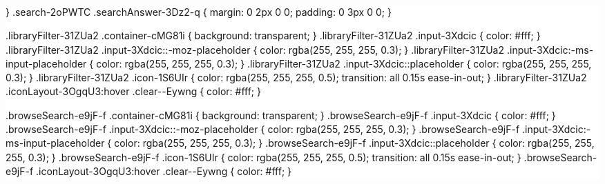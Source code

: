}
.search-2oPWTC .searchAnswer-3Dz2-q {
  margin: 0 2px 0 0;
  padding: 0 3px 0 0;
}

.libraryFilter-31ZUa2 .container-cMG81i {
  background: transparent;
}
.libraryFilter-31ZUa2 .input-3Xdcic {
  color: #fff;
}
.libraryFilter-31ZUa2 .input-3Xdcic::-moz-placeholder {
  color: rgba(255, 255, 255, 0.3);
}
.libraryFilter-31ZUa2 .input-3Xdcic:-ms-input-placeholder {
  color: rgba(255, 255, 255, 0.3);
}
.libraryFilter-31ZUa2 .input-3Xdcic::placeholder {
  color: rgba(255, 255, 255, 0.3);
}
.libraryFilter-31ZUa2 .icon-1S6UIr {
  color: rgba(255, 255, 255, 0.5);
  transition: all 0.15s ease-in-out;
}
.libraryFilter-31ZUa2 .iconLayout-3OgqU3:hover .clear--Eywng {
  color: #fff;
}

.browseSearch-e9jF-f .container-cMG81i {
  background: transparent;
}
.browseSearch-e9jF-f .input-3Xdcic {
  color: #fff;
}
.browseSearch-e9jF-f .input-3Xdcic::-moz-placeholder {
  color: rgba(255, 255, 255, 0.3);
}
.browseSearch-e9jF-f .input-3Xdcic:-ms-input-placeholder {
  color: rgba(255, 255, 255, 0.3);
}
.browseSearch-e9jF-f .input-3Xdcic::placeholder {
  color: rgba(255, 255, 255, 0.3);
}
.browseSearch-e9jF-f .icon-1S6UIr {
  color: rgba(255, 255, 255, 0.5);
  transition: all 0.15s ease-in-out;
}
.browseSearch-e9jF-f .iconLayout-3OgqU3:hover .clear--Eywng {
  color: #fff;
}
